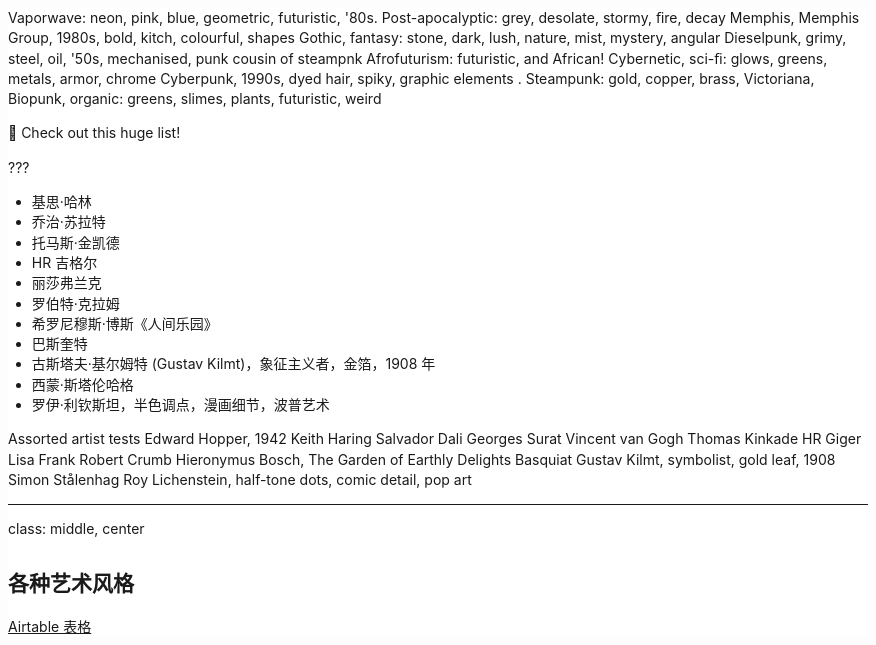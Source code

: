 Vaporwave: neon, pink, blue, geometric, futuristic, '80s.
Post-apocalyptic: grey, desolate, stormy, ﬁre, decay
Memphis, Memphis Group, 1980s, bold, kitch, colourful, shapes
Gothic, fantasy: stone, dark, lush, nature, mist, mystery, angular
Dieselpunk, grimy, steel, oil, '50s, mechanised, punk cousin of steampnk
Afrofuturism: futuristic, and African!
Cybernetic, sci-ﬁ: glows, greens, metals, armor, chrome
Cyberpunk, 1990s, dyed hair, spiky, graphic elements .
Steampunk: gold, copper, brass, Victoriana,
Biopunk, organic: greens, slimes, plants, futuristic, weird

🤩 Check out this huge list!

???
- 基思·哈林
- 乔治·苏拉特
- 托马斯·金凯德
- HR 吉格尔
- 丽莎弗兰克
- 罗伯特·克拉姆
- 希罗尼穆斯·博斯《人间乐园》
- 巴斯奎特
- 古斯塔夫·基尔姆特 (Gustav Kilmt)，象征主义者，金箔，1908 年
- 西蒙·斯塔伦哈格
- 罗伊·利钦斯坦，半色调点，漫画细节，波普艺术

Assorted artist tests
Edward Hopper, 1942
Keith Haring 
Salvador Dali 
Georges Surat
Vincent van Gogh
Thomas Kinkade
HR Giger
Lisa Frank
Robert Crumb
Hieronymus Bosch, The Garden of Earthly Delights
Basquiat
Gustav Kilmt, symbolist, gold leaf, 1908
Simon Stålenhag
Roy Lichenstein, half-tone dots, comic detail, pop art

---
class: middle, center
## 各种艺术风格

[Airtable 表格](https://airtable.com/appGc7YdwCFVYwTK8/shrY4CRFRaIhLjiBe/tbldCHol3ABwHG9ex)
